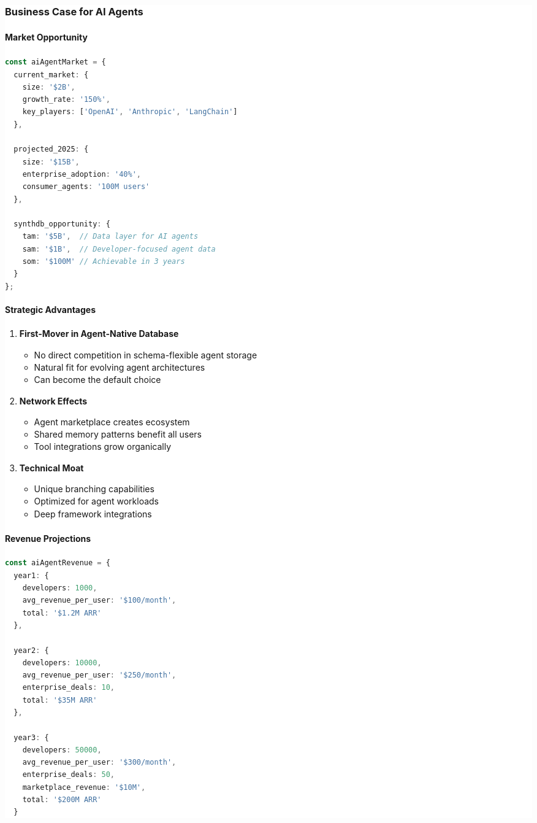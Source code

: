 ### Business Case for AI Agents

#### Market Opportunity
```typescript
const aiAgentMarket = {
  current_market: {
    size: '$2B',
    growth_rate: '150%',
    key_players: ['OpenAI', 'Anthropic', 'LangChain']
  },
  
  projected_2025: {
    size: '$15B',
    enterprise_adoption: '40%',
    consumer_agents: '100M users'
  },
  
  synthdb_opportunity: {
    tam: '$5B',  // Data layer for AI agents
    sam: '$1B',  // Developer-focused agent data
    som: '$100M' // Achievable in 3 years
  }
};
```

#### Strategic Advantages
1. **First-Mover in Agent-Native Database**
   - No direct competition in schema-flexible agent storage
   - Natural fit for evolving agent architectures
   - Can become the default choice

2. **Network Effects**
   - Agent marketplace creates ecosystem
   - Shared memory patterns benefit all users
   - Tool integrations grow organically

3. **Technical Moat**
   - Unique branching capabilities
   - Optimized for agent workloads
   - Deep framework integrations

#### Revenue Projections
```typescript
const aiAgentRevenue = {
  year1: {
    developers: 1000,
    avg_revenue_per_user: '$100/month',
    total: '$1.2M ARR'
  },
  
  year2: {
    developers: 10000,
    avg_revenue_per_user: '$250/month',
    enterprise_deals: 10,
    total: '$35M ARR'
  },
  
  year3: {
    developers: 50000,
    avg_revenue_per_user: '$300/month',
    enterprise_deals: 50,
    marketplace_revenue: '$10M',
    total: '$200M ARR'
  }
```